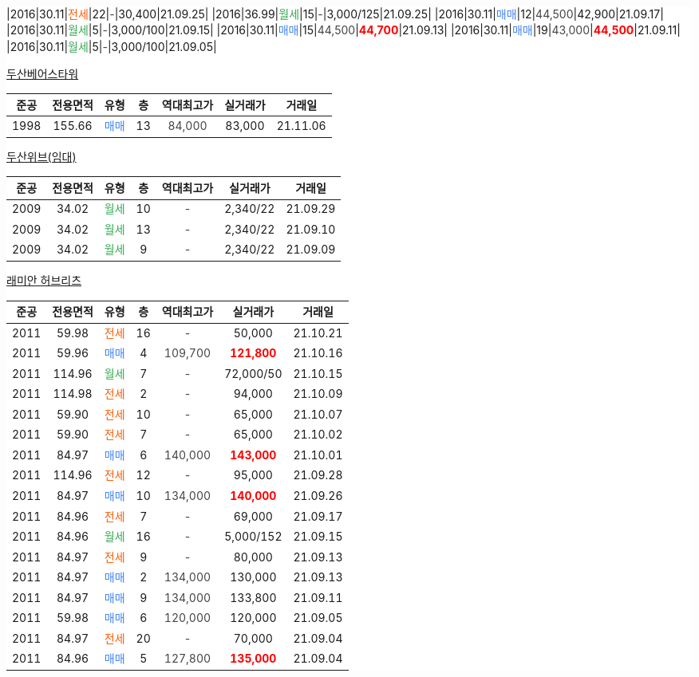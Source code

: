 |2016|30.11|<span style="color:#FF5A00">전세</span>|22|<span style="color:#444444">-</span>|30,400|21.09.25|
|2016|36.99|<span style="color:#34A853">월세</span>|15|<span style="color:#444444">-</span>|3,000/125|21.09.25|
|2016|30.11|<span style="color:#4285F3">매매</span>|12|<span style="color:#444444">44,500</span>|42,900|21.09.17|
|2016|30.11|<span style="color:#34A853">월세</span>|5|<span style="color:#444444">-</span>|3,000/100|21.09.15|
|2016|30.11|<span style="color:#4285F3">매매</span>|15|<span style="color:#444444">44,500</span>|<b><span style="color:#FF0000">44,700</span></b>|21.09.13|
|2016|30.11|<span style="color:#4285F3">매매</span>|19|<span style="color:#444444">43,000</span>|<b><span style="color:#FF0000">44,500</span></b>|21.09.11|
|2016|30.11|<span style="color:#34A853">월세</span>|5|<span style="color:#444444">-</span>|3,000/100|21.09.05|

[두산베어스타워](https://search.naver.com/search.naver?query=%EB%91%90%EC%82%B0%EB%B2%A0%EC%96%B4%EC%8A%A4%ED%83%80%EC%9B%8C)

|준공|전용면적|유형|층|역대최고가|실거래가|거래일|
|:---:|:---:|:---:|:---:|:---:|:---:|:---:|
|1998|155.66|<span style="color:#4285F3">매매</span>|13|<span style="color:#444444">84,000</span>|83,000|21.11.06|

[두산위브(임대)](https://search.naver.com/search.naver?query=%EB%91%90%EC%82%B0%EC%9C%84%EB%B8%8C%28%EC%9E%84%EB%8C%80%29)

|준공|전용면적|유형|층|역대최고가|실거래가|거래일|
|:---:|:---:|:---:|:---:|:---:|:---:|:---:|
|2009|34.02|<span style="color:#34A853">월세</span>|10|<span style="color:#444444">-</span>|2,340/22|21.09.29|
|2009|34.02|<span style="color:#34A853">월세</span>|13|<span style="color:#444444">-</span>|2,340/22|21.09.10|
|2009|34.02|<span style="color:#34A853">월세</span>|9|<span style="color:#444444">-</span>|2,340/22|21.09.09|

[래미안 허브리츠](https://search.naver.com/search.naver?query=%EB%9E%98%EB%AF%B8%EC%95%88+%ED%97%88%EB%B8%8C%EB%A6%AC%EC%B8%A0)

|준공|전용면적|유형|층|역대최고가|실거래가|거래일|
|:---:|:---:|:---:|:---:|:---:|:---:|:---:|
|2011|59.98|<span style="color:#FF5A00">전세</span>|16|<span style="color:#444444">-</span>|50,000|21.10.21|
|2011|59.96|<span style="color:#4285F3">매매</span>|4|<span style="color:#444444">109,700</span>|<b><span style="color:#FF0000">121,800</span></b>|21.10.16|
|2011|114.96|<span style="color:#34A853">월세</span>|7|<span style="color:#444444">-</span>|72,000/50|21.10.15|
|2011|114.98|<span style="color:#FF5A00">전세</span>|2|<span style="color:#444444">-</span>|94,000|21.10.09|
|2011|59.90|<span style="color:#FF5A00">전세</span>|10|<span style="color:#444444">-</span>|65,000|21.10.07|
|2011|59.90|<span style="color:#FF5A00">전세</span>|7|<span style="color:#444444">-</span>|65,000|21.10.02|
|2011|84.97|<span style="color:#4285F3">매매</span>|6|<span style="color:#444444">140,000</span>|<b><span style="color:#FF0000">143,000</span></b>|21.10.01|
|2011|114.96|<span style="color:#FF5A00">전세</span>|12|<span style="color:#444444">-</span>|95,000|21.09.28|
|2011|84.97|<span style="color:#4285F3">매매</span>|10|<span style="color:#444444">134,000</span>|<b><span style="color:#FF0000">140,000</span></b>|21.09.26|
|2011|84.96|<span style="color:#FF5A00">전세</span>|7|<span style="color:#444444">-</span>|69,000|21.09.17|
|2011|84.96|<span style="color:#34A853">월세</span>|16|<span style="color:#444444">-</span>|5,000/152|21.09.15|
|2011|84.97|<span style="color:#FF5A00">전세</span>|9|<span style="color:#444444">-</span>|80,000|21.09.13|
|2011|84.97|<span style="color:#4285F3">매매</span>|2|<span style="color:#444444">134,000</span>|130,000|21.09.13|
|2011|84.97|<span style="color:#4285F3">매매</span>|9|<span style="color:#444444">134,000</span>|133,800|21.09.11|
|2011|59.98|<span style="color:#4285F3">매매</span>|6|<span style="color:#444444">120,000</span>|120,000|21.09.05|
|2011|84.97|<span style="color:#FF5A00">전세</span>|20|<span style="color:#444444">-</span>|70,000|21.09.04|
|2011|84.96|<span style="color:#4285F3">매매</span>|5|<span style="color:#444444">127,800</span>|<b><span style="color:#FF0000">135,000</span></b>|21.09.04|

